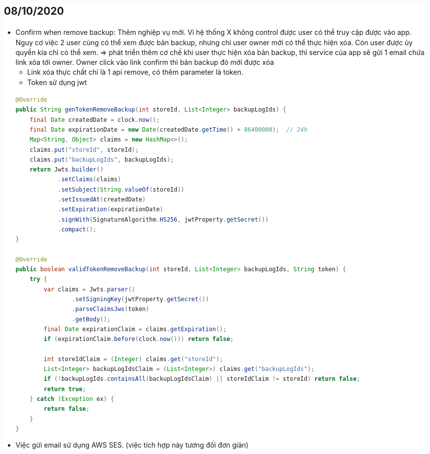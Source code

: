 ```java
```

## 08/10/2020

- Confirm when remove backup: Thêm nghiệp vụ mới. Vì hệ thống X không control được user có thể truy cập được vào app.
  Nguy cơ việc 2 user cùng có thể xem được bản backup, nhưng chỉ user owner mới có thể thực hiện xóa. Còn user được ủy
  quyền kia chỉ có thể xem. => phát triển thêm cơ chế khi user thực hiện xóa bản backup, thì service của app sẽ gửi 1
  email chứa link xóa tới owner. Owner click vào link confirm thì bản backup đó mới được xóa
    - Link xóa thực chất chỉ là 1 api remove, có thêm parameter là token.
    - Token sử dụng jwt
    ```java
    @Override
    public String genTokenRemoveBackup(int storeId, List<Integer> backupLogIds) {
        final Date createdDate = clock.now();
        final Date expirationDate = new Date(createdDate.getTime() + 86400000);  // 24h
        Map<String, Object> claims = new HashMap<>();
        claims.put("storeId", storeId);
        claims.put("backupLogIds", backupLogIds);
        return Jwts.builder()
                .setClaims(claims)
                .setSubject(String.valueOf(storeId))
                .setIssuedAt(createdDate)
                .setExpiration(expirationDate)
                .signWith(SignatureAlgorithm.HS256, jwtProperty.getSecret())
                .compact();
    }

    @Override
    public boolean validTokenRemoveBackup(int storeId, List<Integer> backupLogIds, String token) {
        try {
            var claims = Jwts.parser()
                    .setSigningKey(jwtProperty.getSecret())
                    .parseClaimsJws(token)
                    .getBody();
            final Date expirationClaim = claims.getExpiration();
            if (expirationClaim.before(clock.now())) return false;

            int storeIdClaim = (Integer) claims.get("storeId");
            List<Integer> backupLogIdsClaim = (List<Integer>) claims.get("backupLogIds");
            if (!backupLogIds.containsAll(backupLogIdsClaim) || storeIdClaim != storeId) return false;
            return true;
        } catch (Exception ex) {
            return false;
        }
    }
    ```
- Việc gửi email sử dụng AWS SES. (việc tích hợp này tương đối đơn giản)